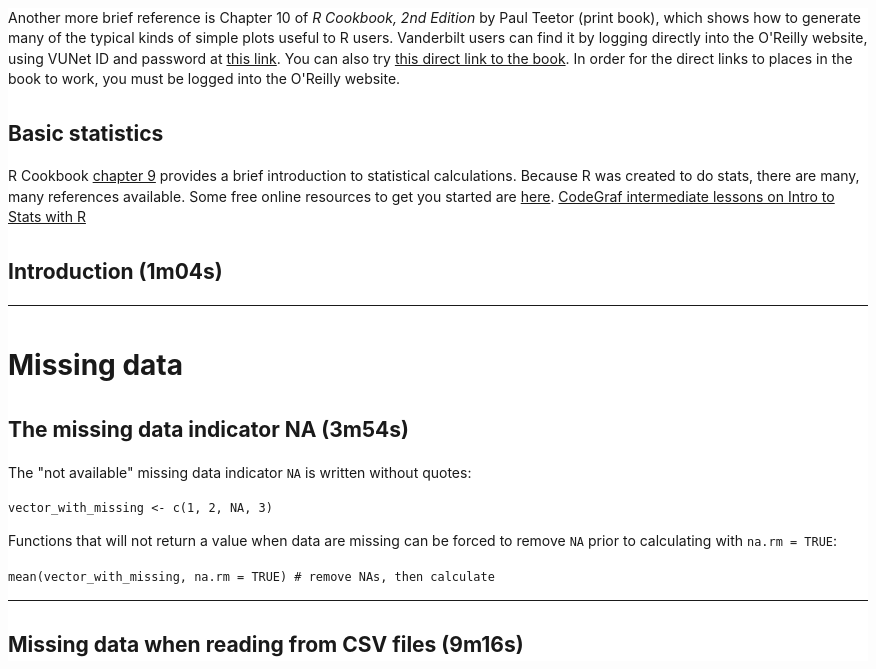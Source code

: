 Another more brief reference is Chapter 10 of *R Cookbook, 2nd Edition* by Paul Teetor (print book), which shows how to generate many of the typical kinds of simple plots useful to R users. Vanderbilt users can find it by logging directly into the O'Reilly website, using VUNet ID and password at [this link](http://www.library.vanderbilt.edu/eres?id=1676). You can also try [this direct link to the book](https://learning-oreilly-com.proxy.library.vanderbilt.edu/library/view/r-cookbook-2nd/9781492040675/). In order for the direct links to places in the book to work, you must be logged into the O'Reilly website. 

## Basic statistics

R Cookbook [chapter 9](https://learning-oreilly-com.proxy.library.vanderbilt.edu/library/view/r-cookbook-2nd/9781492040675/ch09.html#GeneralStatistics) provides a brief introduction to statistical calculations. Because R was created to do stats, there are many, many references available. Some free online resources to get you started are [here](https://heardlibrary.github.io/digital-scholarship/script/r/next/#statistical-analysis-with-r). [CodeGraf intermediate lessons on Intro to Stats with R](https://heardlibrary.github.io/digital-scholarship/script/codegraf/r/stats/)



## Introduction (1m04s)

<iframe width="1120" height="630" src="https://www.youtube.com/embed/lQozOTrEwEU" frameborder="0" allow="accelerometer; autoplay; encrypted-media; gyroscope; picture-in-picture" allowfullscreen></iframe>

----

# Missing data

## The missing data indicator NA (3m54s)

<iframe width="1120" height="630" src="https://www.youtube.com/embed/yOEAAFbjehY" frameborder="0" allow="accelerometer; autoplay; encrypted-media; gyroscope; picture-in-picture" allowfullscreen></iframe>

The "not available" missing data indicator `NA` is written without quotes:

```
vector_with_missing <- c(1, 2, NA, 3)
```

Functions that will not return a value when data are missing can be forced to remove `NA` prior to calculating with `na.rm = TRUE`:

```
mean(vector_with_missing, na.rm = TRUE) # remove NAs, then calculate
```

----

## Missing data when reading from CSV files (9m16s)

<iframe width="1120" height="630" src="https://www.youtube.com/embed/N4tJtJSoTh0" frameborder="0" allow="accelerometer; autoplay; encrypted-media; gyroscope; picture-in-picture" allowfullscreen></iframe>
